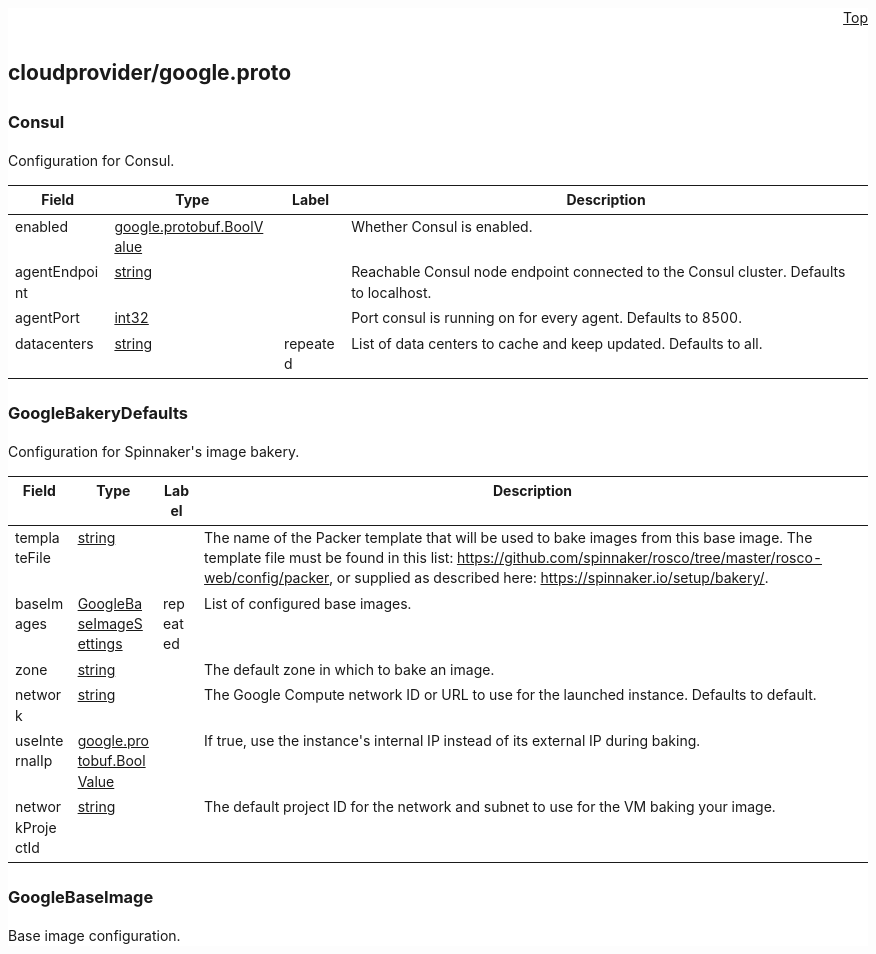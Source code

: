 
 



<a name="cloudprovider/google.proto"></a>
<p align="right"><a href="#top">Top</a></p>

## cloudprovider/google.proto



<a name="proto.cloudprovider.Consul"></a>

### Consul
Configuration for Consul.


| Field | Type | Label | Description |
| ----- | ---- | ----- | ----------- |
| enabled | [google.protobuf.BoolValue](#google.protobuf.BoolValue) |  | Whether Consul is enabled. |
| agentEndpoint | [string](#string) |  | Reachable Consul node endpoint connected to the Consul cluster. Defaults to localhost. |
| agentPort | [int32](#int32) |  | Port consul is running on for every agent. Defaults to 8500. |
| datacenters | [string](#string) | repeated | List of data centers to cache and keep updated. Defaults to all. |






<a name="proto.cloudprovider.GoogleBakeryDefaults"></a>

### GoogleBakeryDefaults
Configuration for Spinnaker&#39;s image bakery.


| Field | Type | Label | Description |
| ----- | ---- | ----- | ----------- |
| templateFile | [string](#string) |  | The name of the Packer template that will be used to bake images from this base image. The template file must be found in this list: https://github.com/spinnaker/rosco/tree/master/rosco-web/config/packer, or supplied as described here: https://spinnaker.io/setup/bakery/. |
| baseImages | [GoogleBaseImageSettings](#proto.cloudprovider.GoogleBaseImageSettings) | repeated | List of configured base images. |
| zone | [string](#string) |  | The default zone in which to bake an image. |
| network | [string](#string) |  | The Google Compute network ID or URL to use for the launched instance. Defaults to default. |
| useInternalIp | [google.protobuf.BoolValue](#google.protobuf.BoolValue) |  | If true, use the instance&#39;s internal IP instead of its external IP during baking. |
| networkProjectId | [string](#string) |  | The default project ID for the network and subnet to use for the VM baking your image. |






<a name="proto.cloudprovider.GoogleBaseImage"></a>

### GoogleBaseImage
Base image configuration.
